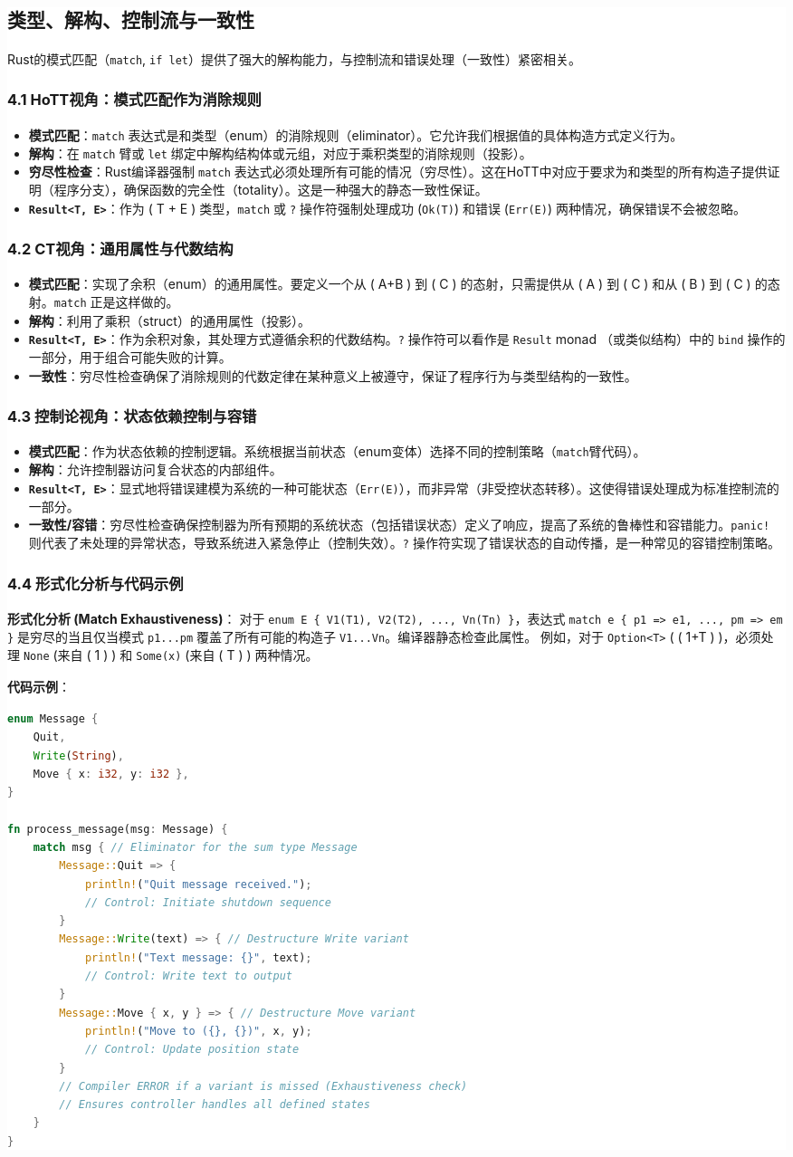 ## 类型、解构、控制流与一致性

Rust的模式匹配（`match`, `if let`）提供了强大的解构能力，与控制流和错误处理（一致性）紧密相关。

### 4.1 HoTT视角：模式匹配作为消除规则

- **模式匹配**：`match` 表达式是和类型（enum）的消除规则（eliminator）。它允许我们根据值的具体构造方式定义行为。
- **解构**：在 `match` 臂或 `let` 绑定中解构结构体或元组，对应于乘积类型的消除规则（投影）。
- **穷尽性检查**：Rust编译器强制 `match` 表达式必须处理所有可能的情况（穷尽性）。这在HoTT中对应于要求为和类型的所有构造子提供证明（程序分支），确保函数的完全性（totality）。这是一种强大的静态一致性保证。
- **`Result<T, E>`**：作为 \( T + E \) 类型，`match` 或 `?` 操作符强制处理成功 (`Ok(T)`) 和错误 (`Err(E)`) 两种情况，确保错误不会被忽略。

### 4.2 CT视角：通用属性与代数结构

- **模式匹配**：实现了余积（enum）的通用属性。要定义一个从 \( A+B \) 到 \( C \) 的态射，只需提供从 \( A \) 到 \( C \) 和从 \( B \) 到 \( C \) 的态射。`match` 正是这样做的。
- **解构**：利用了乘积（struct）的通用属性（投影）。
- **`Result<T, E>`**：作为余积对象，其处理方式遵循余积的代数结构。`?` 操作符可以看作是 `Result` monad （或类似结构）中的 `bind` 操作的一部分，用于组合可能失败的计算。
- **一致性**：穷尽性检查确保了消除规则的代数定律在某种意义上被遵守，保证了程序行为与类型结构的一致性。

### 4.3 控制论视角：状态依赖控制与容错

- **模式匹配**：作为状态依赖的控制逻辑。系统根据当前状态（enum变体）选择不同的控制策略（`match`臂代码）。
- **解构**：允许控制器访问复合状态的内部组件。
- **`Result<T, E>`**：显式地将错误建模为系统的一种可能状态（`Err(E)`），而非异常（非受控状态转移）。这使得错误处理成为标准控制流的一部分。
- **一致性/容错**：穷尽性检查确保控制器为所有预期的系统状态（包括错误状态）定义了响应，提高了系统的鲁棒性和容错能力。`panic!` 则代表了未处理的异常状态，导致系统进入紧急停止（控制失效）。`?` 操作符实现了错误状态的自动传播，是一种常见的容错控制策略。

### 4.4 形式化分析与代码示例

**形式化分析 (Match Exhaustiveness)**：
对于 `enum E { V1(T1), V2(T2), ..., Vn(Tn) }`，表达式 `match e { p1 => e1, ..., pm => em }` 是穷尽的当且仅当模式 `p1...pm` 覆盖了所有可能的构造子 `V1...Vn`。编译器静态检查此属性。
例如，对于 `Option<T>` ( \( 1+T \) )，必须处理 `None` (来自 \( 1 \) ) 和 `Some(x)` (来自 \( T \) ) 两种情况。

**代码示例**：

```rust
enum Message {
    Quit,
    Write(String),
    Move { x: i32, y: i32 },
}

fn process_message(msg: Message) {
    match msg { // Eliminator for the sum type Message
        Message::Quit => {
            println!("Quit message received.");
            // Control: Initiate shutdown sequence
        }
        Message::Write(text) => { // Destructure Write variant
            println!("Text message: {}", text);
            // Control: Write text to output
        }
        Message::Move { x, y } => { // Destructure Move variant
            println!("Move to ({}, {})", x, y);
            // Control: Update position state
        }
        // Compiler ERROR if a variant is missed (Exhaustiveness check)
        // Ensures controller handles all defined states
    }
}

```